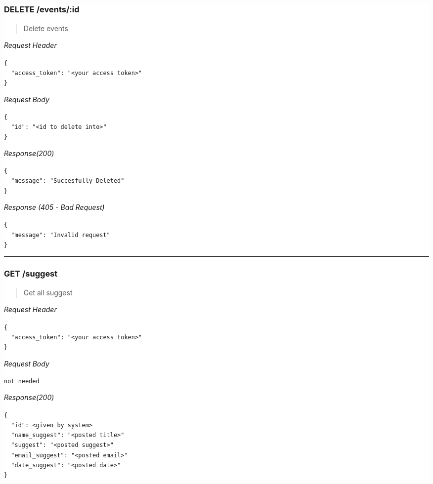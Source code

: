 ### DELETE /events/:id

> Delete events

_Request Header_
```
{
  "access_token": "<your access token>"
}
```

_Request Body_
```
{
  "id": "<id to delete into>"
}
```

_Response(200)_
```
{
  "message": "Succesfully Deleted"
}
```

_Response (405 - Bad Request)_
```
{
  "message": "Invalid request"
}
```
---

### GET /suggest

> Get all suggest

_Request Header_
```
{
  "access_token": "<your access token>"
}
```

_Request Body_
```
not needed
```

_Response(200)_
```
{
  "id": <given by system>
  "name_suggest": "<posted title>"
  "suggest": "<posted suggest>"
  "email_suggest": "<posted email>"
  "date_suggest": "<posted date>"
}
```

